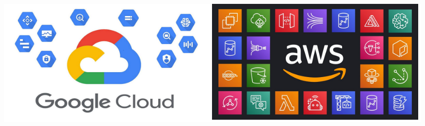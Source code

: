 <img src="pic\googl-cloud-computing.png" width="425"/> <img src="pic\AmazonWebService(AWS).png" width="425"/> 
